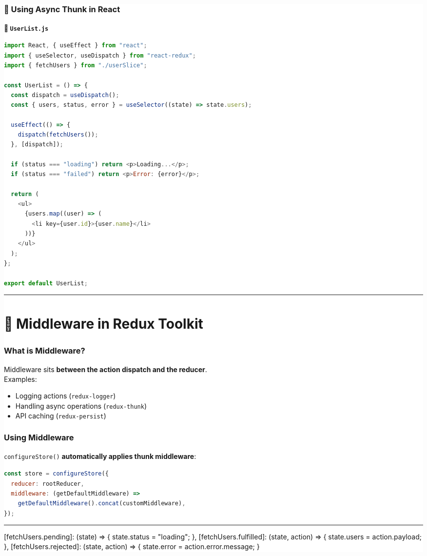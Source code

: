 
### **🔹 Using Async Thunk in React**
**📌 `UserList.js`**
```javascript
import React, { useEffect } from "react";
import { useSelector, useDispatch } from "react-redux";
import { fetchUsers } from "./userSlice";

const UserList = () => {
  const dispatch = useDispatch();
  const { users, status, error } = useSelector((state) => state.users);

  useEffect(() => {
    dispatch(fetchUsers());
  }, [dispatch]);

  if (status === "loading") return <p>Loading...</p>;
  if (status === "failed") return <p>Error: {error}</p>;

  return (
    <ul>
      {users.map((user) => (
        <li key={user.id}>{user.name}</li>
      ))}
    </ul>
  );
};

export default UserList;
```

---

# **🔹 Middleware in Redux Toolkit**
### **What is Middleware?**
Middleware sits **between the action dispatch and the reducer**.  
Examples:
- Logging actions (`redux-logger`)
- Handling async operations (`redux-thunk`)
- API caching (`redux-persist`)

### **Using Middleware**
`configureStore()` **automatically applies thunk middleware**:
```javascript
const store = configureStore({
  reducer: rootReducer,
  middleware: (getDefaultMiddleware) =>
    getDefaultMiddleware().concat(customMiddleware),
});
```
---


  [fetchUsers.pending]: (state) => { state.status = "loading"; },
  [fetchUsers.fulfilled]: (state, action) => { state.users = action.payload; },
  [fetchUsers.rejected]: (state, action) => { state.error = action.error.message; }